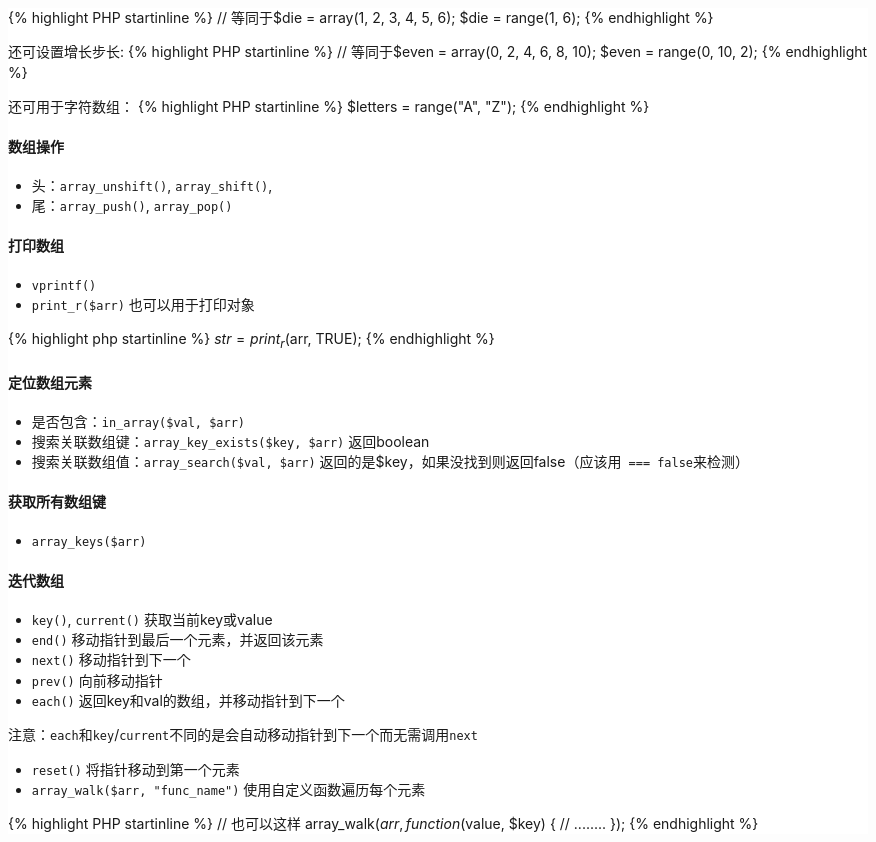 {% highlight PHP startinline %}
// 等同于$die = array(1, 2, 3, 4, 5, 6);
$die = range(1, 6);
{% endhighlight %}

还可设置增长步长:
{% highlight PHP startinline %}
// 等同于$even = array(0, 2, 4, 6, 8, 10);
$even = range(0, 10, 2);
{% endhighlight %}

还可用于字符数组：
{% highlight PHP startinline %}
$letters = range("A", "Z");
{% endhighlight %}

#### 数组操作

* 头：``array_unshift()``, ``array_shift()``, 
* 尾：``array_push()``, ``array_pop()``

#### 打印数组

* ``vprintf()``
* ``print_r($arr)`` 也可以用于打印对象

{% highlight php startinline %}
$str = print_r($arr, TRUE);
{% endhighlight %}

#### 定位数组元素

* 是否包含：``in_array($val, $arr)``
* 搜索关联数组键：``array_key_exists($key, $arr)`` 返回boolean
* 搜索关联数组值：``array_search($val, $arr)``  返回的是$key，如果没找到则返回false（应该用`` === false``来检测）

#### 获取所有数组键

* ``array_keys($arr)``

#### 迭代数组

* ``key()``, ``current()`` 获取当前key或value
* ``end()`` 移动指针到最后一个元素，并返回该元素
* ``next()`` 移动指针到下一个
* ``prev()`` 向前移动指针
* ``each()`` 返回key和val的数组，并移动指针到下一个

注意：``each``和``key``/``current``不同的是会自动移动指针到下一个而无需调用``next``

* ``reset()`` 将指针移动到第一个元素
* ``array_walk($arr, "func_name")`` 使用自定义函数遍历每个元素

{% highlight PHP startinline %}
// 也可以这样
array_walk($arr, function($value, $key) {
     // ........
});
{% endhighlight %}
